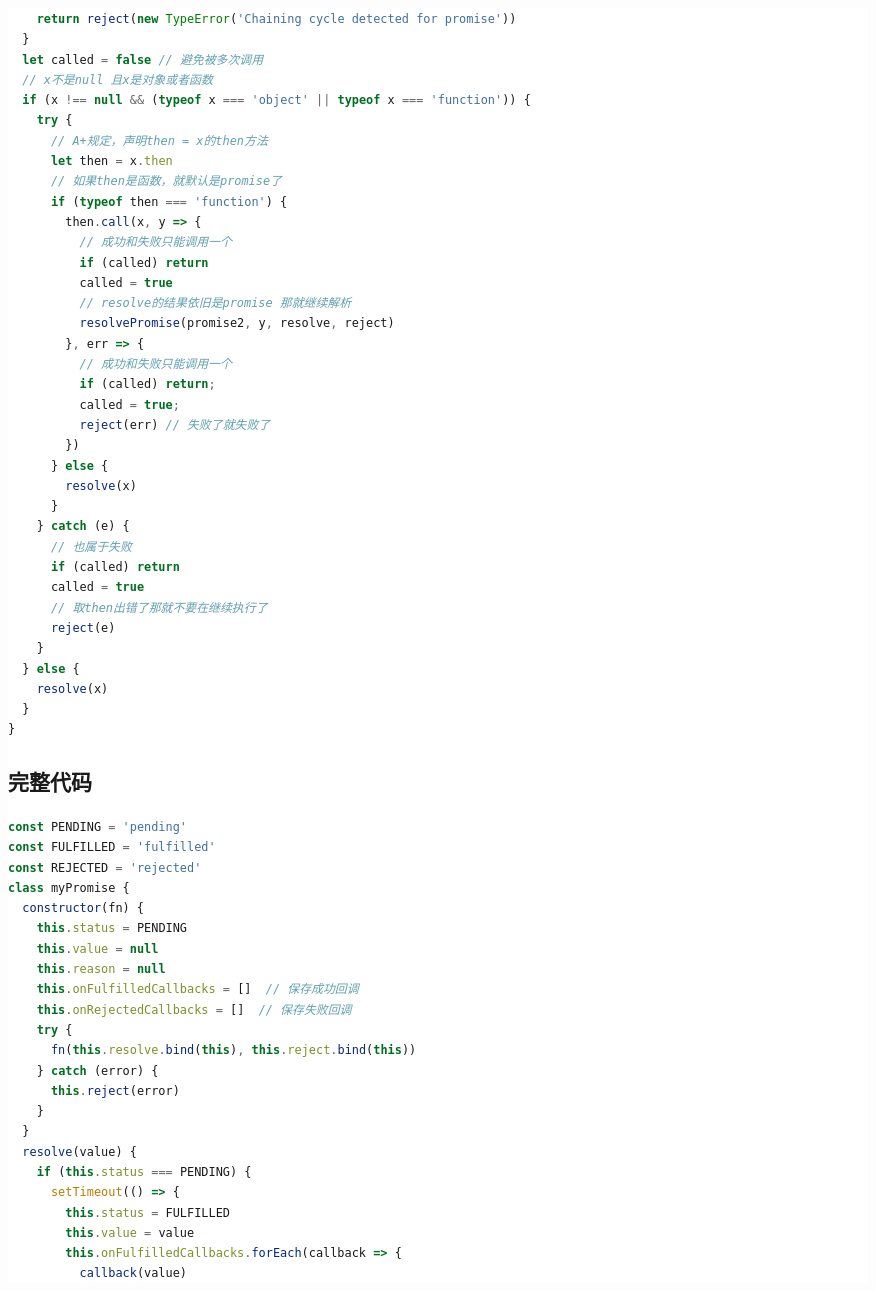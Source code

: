```js
    return reject(new TypeError('Chaining cycle detected for promise'))
  }
  let called = false // 避免被多次调用
  // x不是null 且x是对象或者函数
  if (x !== null && (typeof x === 'object' || typeof x === 'function')) {
    try {
      // A+规定，声明then = x的then方法
      let then = x.then
      // 如果then是函数，就默认是promise了
      if (typeof then === 'function') { 
        then.call(x, y => {
          // 成功和失败只能调用一个
          if (called) return
          called = true
          // resolve的结果依旧是promise 那就继续解析
          resolvePromise(promise2, y, resolve, reject)
        }, err => {
          // 成功和失败只能调用一个
          if (called) return;
          called = true;
          reject(err) // 失败了就失败了
        })
      } else {
        resolve(x)
      }
    } catch (e) {
      // 也属于失败
      if (called) return
      called = true
      // 取then出错了那就不要在继续执行了
      reject(e)
    }
  } else {
    resolve(x)
  }
}
```
## 完整代码
```js
const PENDING = 'pending'
const FULFILLED = 'fulfilled'
const REJECTED = 'rejected'
class myPromise {
  constructor(fn) {
    this.status = PENDING
    this.value = null
    this.reason = null
    this.onFulfilledCallbacks = []  // 保存成功回调
    this.onRejectedCallbacks = []  // 保存失败回调
    try {
      fn(this.resolve.bind(this), this.reject.bind(this))
    } catch (error) {
      this.reject(error) 
    }
  }
  resolve(value) {
    if (this.status === PENDING) {
      setTimeout(() => {
        this.status = FULFILLED
        this.value = value
        this.onFulfilledCallbacks.forEach(callback => {
          callback(value)
```